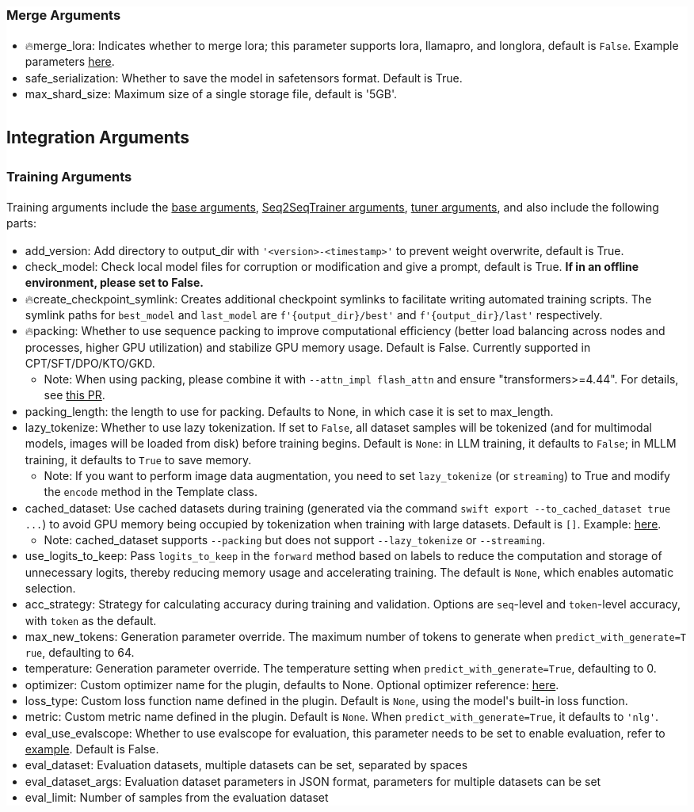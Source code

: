 ### Merge Arguments

- 🔥merge_lora: Indicates whether to merge lora; this parameter supports lora, llamapro, and longlora, default is `False`. Example parameters [here](https://github.com/modelscope/ms-swift/blob/main/examples/export/merge_lora.sh).
- safe_serialization: Whether to save the model in safetensors format. Default is True.
- max_shard_size: Maximum size of a single storage file, default is '5GB'.

## Integration Arguments

### Training Arguments

Training arguments include the [base arguments](#base-arguments), [Seq2SeqTrainer arguments](#Seq2SeqTrainer-arguments), [tuner arguments](#tuner-arguments), and also include the following parts:

- add_version: Add directory to output_dir with `'<version>-<timestamp>'` to prevent weight overwrite, default is True.
- check_model: Check local model files for corruption or modification and give a prompt, default is True. **If in an offline environment, please set to False.**
- 🔥create_checkpoint_symlink: Creates additional checkpoint symlinks to facilitate writing automated training scripts. The symlink paths for `best_model` and `last_model` are `f'{output_dir}/best'` and `f'{output_dir}/last'` respectively.
- 🔥packing: Whether to use sequence packing to improve computational efficiency (better load balancing across nodes and processes, higher GPU utilization) and stabilize GPU memory usage. Default is False. Currently supported in CPT/SFT/DPO/KTO/GKD.
  - Note: When using packing, please combine it with `--attn_impl flash_attn` and ensure "transformers>=4.44". For details, see [this PR](https://github.com/huggingface/transformers/pull/31629).
- packing_length: the length to use for packing. Defaults to None, in which case it is set to max_length.
- lazy_tokenize: Whether to use lazy tokenization. If set to `False`, all dataset samples will be tokenized (and for multimodal models, images will be loaded from disk) before training begins. Default is `None`: in LLM training, it defaults to `False`; in MLLM training, it defaults to `True` to save memory.
  - Note: If you want to perform image data augmentation, you need to set `lazy_tokenize` (or `streaming`) to True and modify the `encode` method in the Template class.
- cached_dataset: Use cached datasets during training (generated via the command `swift export --to_cached_dataset true ...`) to avoid GPU memory being occupied by tokenization when training with large datasets. Default is `[]`. Example: [here](https://github.com/modelscope/ms-swift/tree/main/examples/export/cached_dataset).
  - Note: cached_dataset supports `--packing` but does not support `--lazy_tokenize` or `--streaming`.
- use_logits_to_keep: Pass `logits_to_keep` in the `forward` method based on labels to reduce the computation and storage of unnecessary logits, thereby reducing memory usage and accelerating training. The default is `None`, which enables automatic selection.
- acc_strategy: Strategy for calculating accuracy during training and validation. Options are `seq`-level and `token`-level accuracy, with `token` as the default.
- max_new_tokens: Generation parameter override. The maximum number of tokens to generate when `predict_with_generate=True`, defaulting to 64.
- temperature: Generation parameter override. The temperature setting when `predict_with_generate=True`, defaulting to 0.
- optimizer: Custom optimizer name for the plugin, defaults to None. Optional optimizer reference: [here](https://github.com/modelscope/ms-swift/blob/main/swift/plugin/optimizer.py).
- loss_type: Custom loss function name defined in the plugin. Default is `None`, using the model's built-in loss function.
- metric: Custom metric name defined in the plugin. Default is `None`. When `predict_with_generate=True`, it defaults to `'nlg'`.
- eval_use_evalscope: Whether to use evalscope for evaluation, this parameter needs to be set to enable evaluation, refer to [example](../Instruction/Evaluation.md#evaluation-during-training). Default is False.
- eval_dataset: Evaluation datasets, multiple datasets can be set, separated by spaces
- eval_dataset_args: Evaluation dataset parameters in JSON format, parameters for multiple datasets can be set
- eval_limit: Number of samples from the evaluation dataset